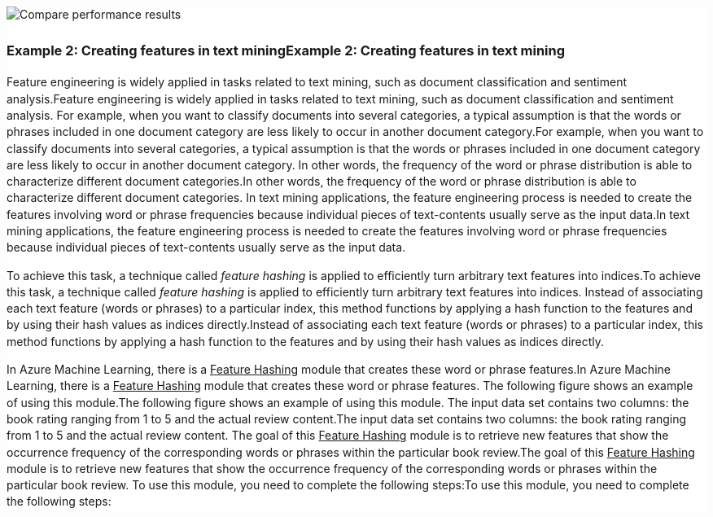 ![Compare performance results](https://docstestmedia1.blob.core.windows.net/azure-media/articles/machine-learning/media/machine-learning-feature-selection-and-engineering/result1.png)

### <a name="example2"></a> <span data-ttu-id="00779-169">Example 2: Creating features in text mining</span><span class="sxs-lookup"><span data-stu-id="00779-169">Example 2: Creating features in text mining</span></span>
<span data-ttu-id="00779-170">Feature engineering is widely applied in tasks related to text mining, such as document classification and sentiment analysis.</span><span class="sxs-lookup"><span data-stu-id="00779-170">Feature engineering is widely applied in tasks related to text mining, such as document classification and sentiment analysis.</span></span> <span data-ttu-id="00779-171">For example, when you want to classify documents into several categories, a typical assumption is that the words or phrases included in one document category are less likely to occur in another document category.</span><span class="sxs-lookup"><span data-stu-id="00779-171">For example, when you want to classify documents into several categories, a typical assumption is that the words or phrases included in one document category are less likely to occur in another document category.</span></span> <span data-ttu-id="00779-172">In other words, the frequency of the word or phrase distribution is able to characterize different document categories.</span><span class="sxs-lookup"><span data-stu-id="00779-172">In other words, the frequency of the word or phrase distribution is able to characterize different document categories.</span></span> <span data-ttu-id="00779-173">In text mining applications, the feature engineering process is needed to create the features involving word or phrase frequencies because individual pieces of text-contents usually serve as the input data.</span><span class="sxs-lookup"><span data-stu-id="00779-173">In text mining applications, the feature engineering process is needed to create the features involving word or phrase frequencies because individual pieces of text-contents usually serve as the input data.</span></span>

<span data-ttu-id="00779-174">To achieve this task, a technique called *feature hashing* is applied to efficiently turn arbitrary text features into indices.</span><span class="sxs-lookup"><span data-stu-id="00779-174">To achieve this task, a technique called *feature hashing* is applied to efficiently turn arbitrary text features into indices.</span></span> <span data-ttu-id="00779-175">Instead of associating each text feature (words or phrases) to a particular index, this method functions by applying a hash function to the features and by using their hash values as indices directly.</span><span class="sxs-lookup"><span data-stu-id="00779-175">Instead of associating each text feature (words or phrases) to a particular index, this method functions by applying a hash function to the features and by using their hash values as indices directly.</span></span>

<span data-ttu-id="00779-176">In Azure Machine Learning, there is a [Feature Hashing][feature-hashing] module that creates these word or phrase features.</span><span class="sxs-lookup"><span data-stu-id="00779-176">In Azure Machine Learning, there is a [Feature Hashing][feature-hashing] module that creates these word or phrase features.</span></span> <span data-ttu-id="00779-177">The following figure shows an example of using this module.</span><span class="sxs-lookup"><span data-stu-id="00779-177">The following figure shows an example of using this module.</span></span> <span data-ttu-id="00779-178">The input data set contains two columns: the book rating ranging from 1 to 5 and the actual review content.</span><span class="sxs-lookup"><span data-stu-id="00779-178">The input data set contains two columns: the book rating ranging from 1 to 5 and the actual review content.</span></span> <span data-ttu-id="00779-179">The goal of this [Feature Hashing][feature-hashing] module is to retrieve new features that show the occurrence frequency of the corresponding words or phrases within the particular book review.</span><span class="sxs-lookup"><span data-stu-id="00779-179">The goal of this [Feature Hashing][feature-hashing] module is to retrieve new features that show the occurrence frequency of the corresponding words or phrases within the particular book review.</span></span> <span data-ttu-id="00779-180">To use this module, you need to complete the following steps:</span><span class="sxs-lookup"><span data-stu-id="00779-180">To use this module, you need to complete the following steps:</span></span>


[execute-r-script]: https://msdn.microsoft.com/library/azure/30806023-392b-42e0-94d6-6b775a6e0fd5/
[feature-hashing]: https://msdn.microsoft.com/library/azure/c9a82660-2d9c-411d-8122-4d9e0b3ce92a/
[filter-based-feature-selection]: https://msdn.microsoft.com/library/azure/918b356b-045c-412b-aa12-94a1d2dad90f/
[fisher-linear-discriminant-analysis]: https://msdn.microsoft.com/library/azure/dcaab0b2-59ca-4bec-bb66-79fd23540080/